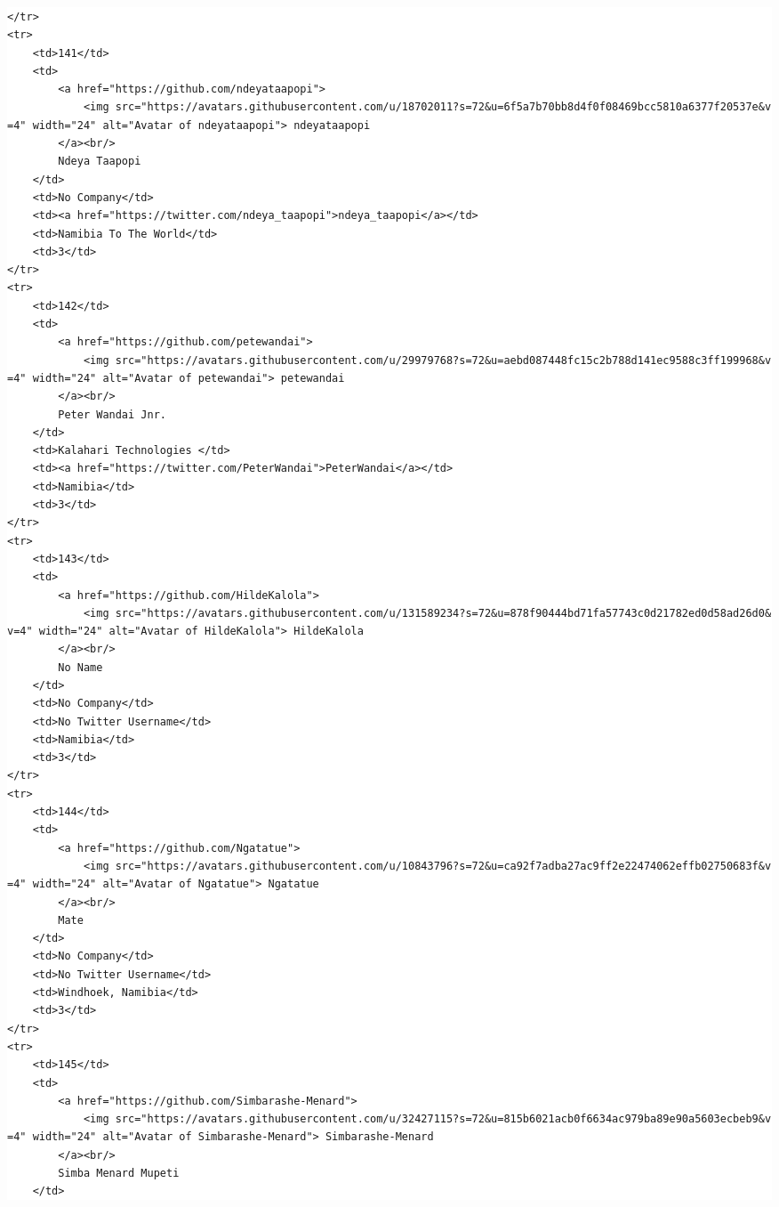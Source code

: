 	</tr>
	<tr>
		<td>141</td>
		<td>
			<a href="https://github.com/ndeyataapopi">
				<img src="https://avatars.githubusercontent.com/u/18702011?s=72&u=6f5a7b70bb8d4f0f08469bcc5810a6377f20537e&v=4" width="24" alt="Avatar of ndeyataapopi"> ndeyataapopi
			</a><br/>
			Ndeya Taapopi
		</td>
		<td>No Company</td>
		<td><a href="https://twitter.com/ndeya_taapopi">ndeya_taapopi</a></td>
		<td>Namibia To The World</td>
		<td>3</td>
	</tr>
	<tr>
		<td>142</td>
		<td>
			<a href="https://github.com/petewandai">
				<img src="https://avatars.githubusercontent.com/u/29979768?s=72&u=aebd087448fc15c2b788d141ec9588c3ff199968&v=4" width="24" alt="Avatar of petewandai"> petewandai
			</a><br/>
			Peter Wandai Jnr.
		</td>
		<td>Kalahari Technologies </td>
		<td><a href="https://twitter.com/PeterWandai">PeterWandai</a></td>
		<td>Namibia</td>
		<td>3</td>
	</tr>
	<tr>
		<td>143</td>
		<td>
			<a href="https://github.com/HildeKalola">
				<img src="https://avatars.githubusercontent.com/u/131589234?s=72&u=878f90444bd71fa57743c0d21782ed0d58ad26d0&v=4" width="24" alt="Avatar of HildeKalola"> HildeKalola
			</a><br/>
			No Name
		</td>
		<td>No Company</td>
		<td>No Twitter Username</td>
		<td>Namibia</td>
		<td>3</td>
	</tr>
	<tr>
		<td>144</td>
		<td>
			<a href="https://github.com/Ngatatue">
				<img src="https://avatars.githubusercontent.com/u/10843796?s=72&u=ca92f7adba27ac9ff2e22474062effb02750683f&v=4" width="24" alt="Avatar of Ngatatue"> Ngatatue
			</a><br/>
			Mate
		</td>
		<td>No Company</td>
		<td>No Twitter Username</td>
		<td>Windhoek, Namibia</td>
		<td>3</td>
	</tr>
	<tr>
		<td>145</td>
		<td>
			<a href="https://github.com/Simbarashe-Menard">
				<img src="https://avatars.githubusercontent.com/u/32427115?s=72&u=815b6021acb0f6634ac979ba89e90a5603ecbeb9&v=4" width="24" alt="Avatar of Simbarashe-Menard"> Simbarashe-Menard
			</a><br/>
			Simba Menard Mupeti
		</td>